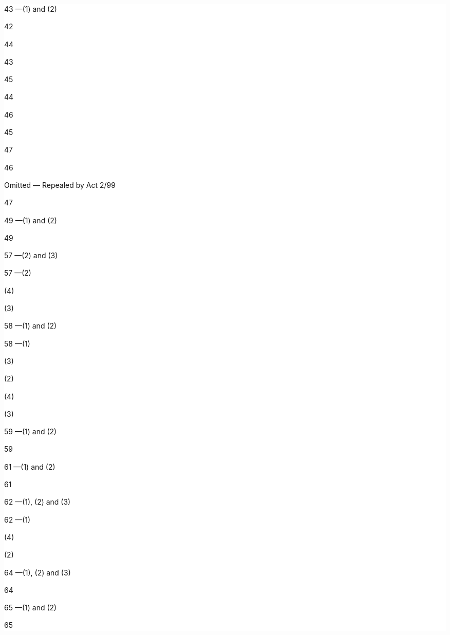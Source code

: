43 —(1) and (2)

42 

44 

43 

45 

44 

46 

45 

47 

46 

Omitted — Repealed by Act 2/99

47 

49 —(1) and (2)

49 

57 —(2) and (3)

57 —(2)

(4)

(3)

58 —(1) and (2)

58 —(1)

(3)

(2)

(4)

(3)

59 —(1) and (2)

59 

61 —(1) and (2)

61 

62 —(1), (2) and (3)

62 —(1)

(4)

(2)

64 —(1), (2) and (3)

64 

65 —(1) and (2)

65 

